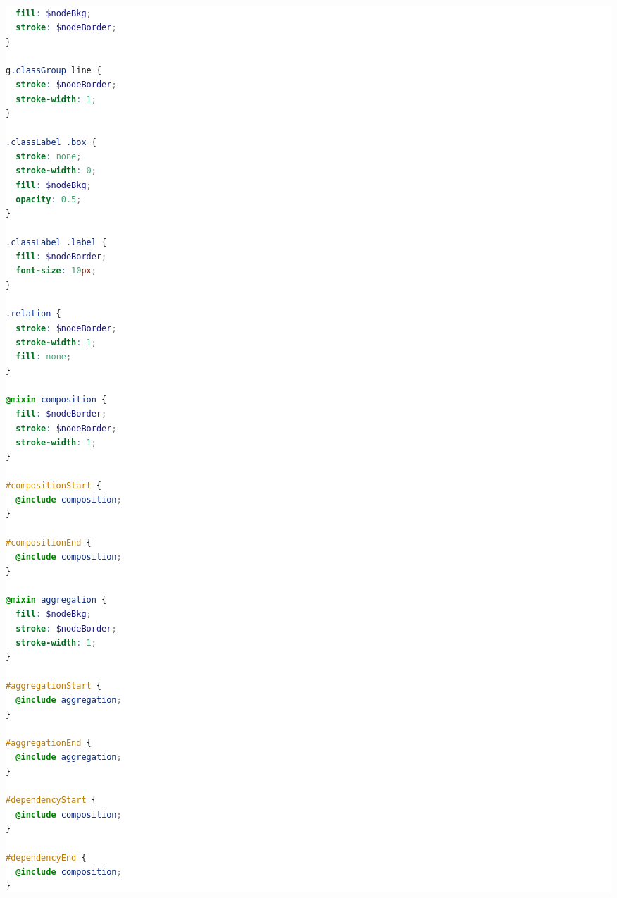 ```scss
  fill: $nodeBkg;
  stroke: $nodeBorder;
}

g.classGroup line {
  stroke: $nodeBorder;
  stroke-width: 1;
}

.classLabel .box {
  stroke: none;
  stroke-width: 0;
  fill: $nodeBkg;
  opacity: 0.5;
}

.classLabel .label {
  fill: $nodeBorder;
  font-size: 10px;
}

.relation {
  stroke: $nodeBorder;
  stroke-width: 1;
  fill: none;
}

@mixin composition {
  fill: $nodeBorder;
  stroke: $nodeBorder;
  stroke-width: 1;
}

#compositionStart {
  @include composition;
}

#compositionEnd {
  @include composition;
}

@mixin aggregation {
  fill: $nodeBkg;
  stroke: $nodeBorder;
  stroke-width: 1;
}

#aggregationStart {
  @include aggregation;
}

#aggregationEnd {
  @include aggregation;
}

#dependencyStart {
  @include composition;
}

#dependencyEnd {
  @include composition;
}

```